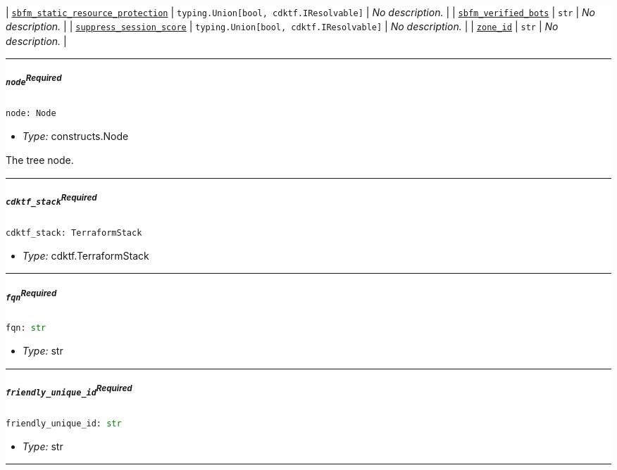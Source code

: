 | <code><a href="#@cdktf/provider-cloudflare.botManagement.BotManagement.property.sbfmStaticResourceProtection">sbfm_static_resource_protection</a></code> | <code>typing.Union[bool, cdktf.IResolvable]</code> | *No description.* |
| <code><a href="#@cdktf/provider-cloudflare.botManagement.BotManagement.property.sbfmVerifiedBots">sbfm_verified_bots</a></code> | <code>str</code> | *No description.* |
| <code><a href="#@cdktf/provider-cloudflare.botManagement.BotManagement.property.suppressSessionScore">suppress_session_score</a></code> | <code>typing.Union[bool, cdktf.IResolvable]</code> | *No description.* |
| <code><a href="#@cdktf/provider-cloudflare.botManagement.BotManagement.property.zoneId">zone_id</a></code> | <code>str</code> | *No description.* |

---

##### `node`<sup>Required</sup> <a name="node" id="@cdktf/provider-cloudflare.botManagement.BotManagement.property.node"></a>

```python
node: Node
```

- *Type:* constructs.Node

The tree node.

---

##### `cdktf_stack`<sup>Required</sup> <a name="cdktf_stack" id="@cdktf/provider-cloudflare.botManagement.BotManagement.property.cdktfStack"></a>

```python
cdktf_stack: TerraformStack
```

- *Type:* cdktf.TerraformStack

---

##### `fqn`<sup>Required</sup> <a name="fqn" id="@cdktf/provider-cloudflare.botManagement.BotManagement.property.fqn"></a>

```python
fqn: str
```

- *Type:* str

---

##### `friendly_unique_id`<sup>Required</sup> <a name="friendly_unique_id" id="@cdktf/provider-cloudflare.botManagement.BotManagement.property.friendlyUniqueId"></a>

```python
friendly_unique_id: str
```

- *Type:* str

---
